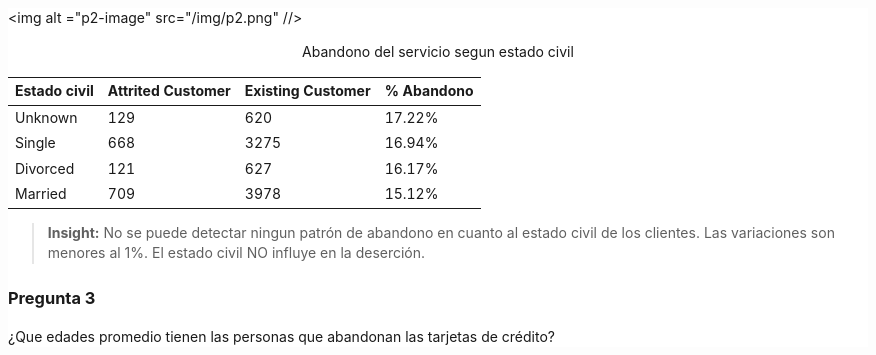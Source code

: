  <img alt ="p2-image" src="/img/p2.png" //>
</div>

<div align="center">
 Abandono del servicio segun estado civil 

 |Estado civil  |Attrited Customer|	Existing Customer	|% Abandono|
 |--------|------------|--------|--------|
 | Unknown	| 129	|620	 |17.22%
 | Single	 | 668	|3275	|16.94%
 | Divorced| 121	|627	 |16.17%
 | Married	| 709	|3978	|15.12%
</div>

> **Insight:** No se puede detectar ningun patrón de abandono en cuanto al estado civil de los clientes. Las variaciones son menores al 1%. El estado civil NO influye en la deserción. 

### Pregunta 3
 ¿Que edades promedio tienen las personas que abandonan las tarjetas de crédito?
 
<div align="center">